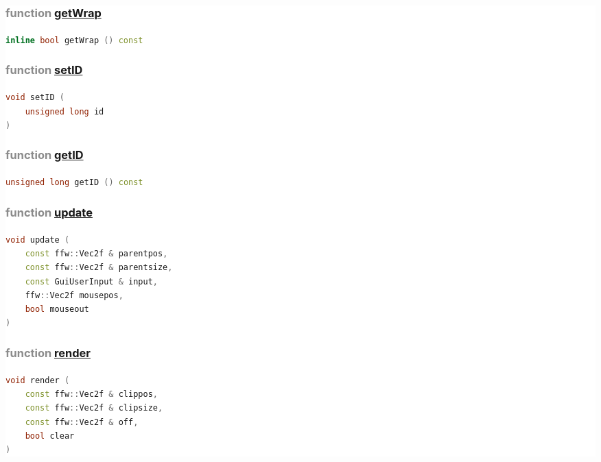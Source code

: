 

### <span style="opacity:0.5;">function</span> <a id="d9effebd" href="#d9effebd">getWrap</a>

```cpp
inline bool getWrap () const 
```



### <span style="opacity:0.5;">function</span> <a id="c8d9ab43" href="#c8d9ab43">setID</a>

```cpp
void setID (
    unsigned long id
) 
```



### <span style="opacity:0.5;">function</span> <a id="a074ad79" href="#a074ad79">getID</a>

```cpp
unsigned long getID () const 
```



### <span style="opacity:0.5;">function</span> <a id="ace13146" href="#ace13146">update</a>

```cpp
void update (
    const ffw::Vec2f & parentpos,
    const ffw::Vec2f & parentsize,
    const GuiUserInput & input,
    ffw::Vec2f mousepos,
    bool mouseout
) 
```



### <span style="opacity:0.5;">function</span> <a id="6ca314de" href="#6ca314de">render</a>

```cpp
void render (
    const ffw::Vec2f & clippos,
    const ffw::Vec2f & clipsize,
    const ffw::Vec2f & off,
    bool clear
) 
```

